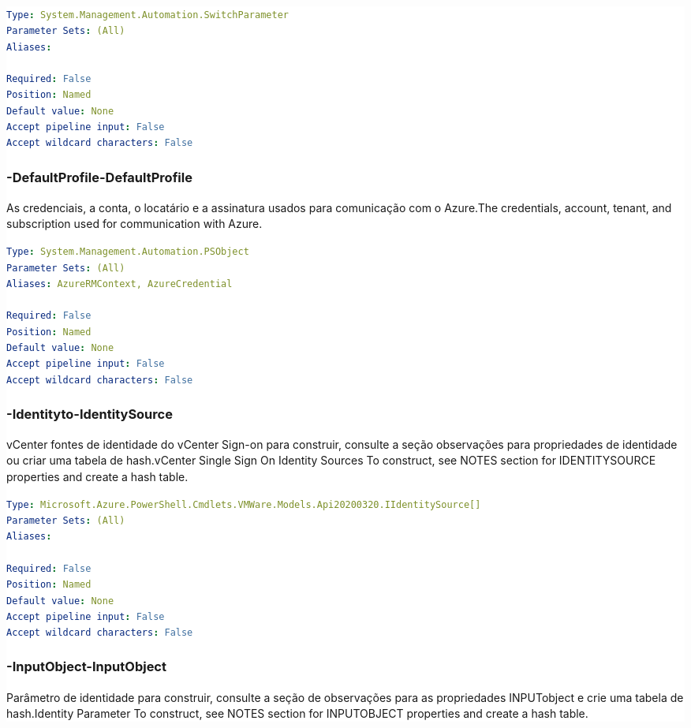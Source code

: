 ```yaml
Type: System.Management.Automation.SwitchParameter
Parameter Sets: (All)
Aliases:

Required: False
Position: Named
Default value: None
Accept pipeline input: False
Accept wildcard characters: False
```

### <span data-ttu-id="3971c-117">-DefaultProfile</span><span class="sxs-lookup"><span data-stu-id="3971c-117">-DefaultProfile</span></span>
<span data-ttu-id="3971c-118">As credenciais, a conta, o locatário e a assinatura usados para comunicação com o Azure.</span><span class="sxs-lookup"><span data-stu-id="3971c-118">The credentials, account, tenant, and subscription used for communication with Azure.</span></span>

```yaml
Type: System.Management.Automation.PSObject
Parameter Sets: (All)
Aliases: AzureRMContext, AzureCredential

Required: False
Position: Named
Default value: None
Accept pipeline input: False
Accept wildcard characters: False
```

### <span data-ttu-id="3971c-119">-Identityto</span><span class="sxs-lookup"><span data-stu-id="3971c-119">-IdentitySource</span></span>
<span data-ttu-id="3971c-120">vCenter fontes de identidade do vCenter Sign-on para construir, consulte a seção observações para propriedades de identidade ou criar uma tabela de hash.</span><span class="sxs-lookup"><span data-stu-id="3971c-120">vCenter Single Sign On Identity Sources To construct, see NOTES section for IDENTITYSOURCE properties and create a hash table.</span></span>

```yaml
Type: Microsoft.Azure.PowerShell.Cmdlets.VMWare.Models.Api20200320.IIdentitySource[]
Parameter Sets: (All)
Aliases:

Required: False
Position: Named
Default value: None
Accept pipeline input: False
Accept wildcard characters: False
```

### <span data-ttu-id="3971c-121">-InputObject</span><span class="sxs-lookup"><span data-stu-id="3971c-121">-InputObject</span></span>
<span data-ttu-id="3971c-122">Parâmetro de identidade para construir, consulte a seção de observações para as propriedades INPUTobject e crie uma tabela de hash.</span><span class="sxs-lookup"><span data-stu-id="3971c-122">Identity Parameter To construct, see NOTES section for INPUTOBJECT properties and create a hash table.</span></span>
